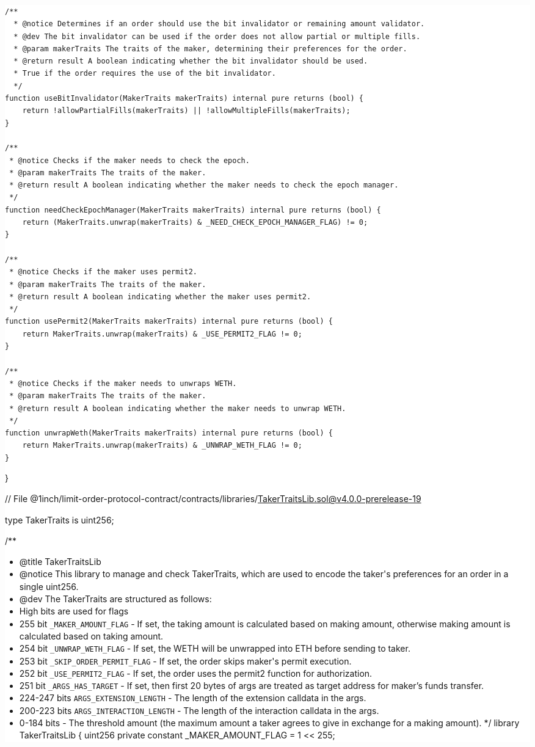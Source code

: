     /**
      * @notice Determines if an order should use the bit invalidator or remaining amount validator.
      * @dev The bit invalidator can be used if the order does not allow partial or multiple fills.
      * @param makerTraits The traits of the maker, determining their preferences for the order.
      * @return result A boolean indicating whether the bit invalidator should be used.
      * True if the order requires the use of the bit invalidator.
      */
    function useBitInvalidator(MakerTraits makerTraits) internal pure returns (bool) {
        return !allowPartialFills(makerTraits) || !allowMultipleFills(makerTraits);
    }

    /**
     * @notice Checks if the maker needs to check the epoch.
     * @param makerTraits The traits of the maker.
     * @return result A boolean indicating whether the maker needs to check the epoch manager.
     */
    function needCheckEpochManager(MakerTraits makerTraits) internal pure returns (bool) {
        return (MakerTraits.unwrap(makerTraits) & _NEED_CHECK_EPOCH_MANAGER_FLAG) != 0;
    }

    /**
     * @notice Checks if the maker uses permit2.
     * @param makerTraits The traits of the maker.
     * @return result A boolean indicating whether the maker uses permit2.
     */
    function usePermit2(MakerTraits makerTraits) internal pure returns (bool) {
        return MakerTraits.unwrap(makerTraits) & _USE_PERMIT2_FLAG != 0;
    }

    /**
     * @notice Checks if the maker needs to unwraps WETH.
     * @param makerTraits The traits of the maker.
     * @return result A boolean indicating whether the maker needs to unwrap WETH.
     */
    function unwrapWeth(MakerTraits makerTraits) internal pure returns (bool) {
        return MakerTraits.unwrap(makerTraits) & _UNWRAP_WETH_FLAG != 0;
    }
}

// File @1inch/limit-order-protocol-contract/contracts/libraries/TakerTraitsLib.sol@v4.0.0-prerelease-19

type TakerTraits is uint256;

/**
 * @title TakerTraitsLib
 * @notice This library to manage and check TakerTraits, which are used to encode the taker's preferences for an order in a single uint256.
 * @dev The TakerTraits are structured as follows:
 * High bits are used for flags
 * 255 bit `_MAKER_AMOUNT_FLAG`           - If set, the taking amount is calculated based on making amount, otherwise making amount is calculated based on taking amount.
 * 254 bit `_UNWRAP_WETH_FLAG`            - If set, the WETH will be unwrapped into ETH before sending to taker.
 * 253 bit `_SKIP_ORDER_PERMIT_FLAG`      - If set, the order skips maker's permit execution.
 * 252 bit `_USE_PERMIT2_FLAG`            - If set, the order uses the permit2 function for authorization.
 * 251 bit `_ARGS_HAS_TARGET`             - If set, then first 20 bytes of args are treated as target address for maker’s funds transfer.
 * 224-247 bits `ARGS_EXTENSION_LENGTH`   - The length of the extension calldata in the args.
 * 200-223 bits `ARGS_INTERACTION_LENGTH` - The length of the interaction calldata in the args.
 * 0-184 bits                             - The threshold amount (the maximum amount a taker agrees to give in exchange for a making amount).
 */
library TakerTraitsLib {
    uint256 private constant _MAKER_AMOUNT_FLAG = 1 << 255;